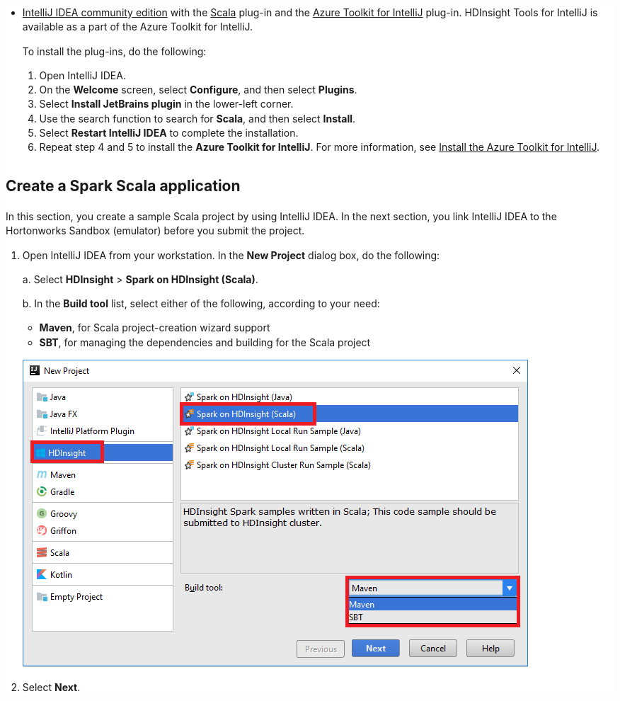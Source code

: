 - [IntelliJ IDEA community edition](https://www.jetbrains.com/idea/download) with the [Scala](https://plugins.jetbrains.com/idea/plugin/1347-scala) plug-in and the [Azure Toolkit for IntelliJ](../azure-toolkit-for-intellij.md) plug-in. HDInsight Tools for IntelliJ is available as a part of the Azure Toolkit for IntelliJ. 

  To install the plug-ins, do the following:

  1. Open IntelliJ IDEA.
  2. On the **Welcome** screen, select **Configure**, and then select **Plugins**.
  3. Select **Install JetBrains plugin** in the lower-left corner.
  4. Use the search function to search for **Scala**, and then select **Install**.
  5. Select **Restart IntelliJ IDEA** to complete the installation.
  6. Repeat step 4 and 5 to install the **Azure Toolkit for IntelliJ**. For more information, see [Install the Azure Toolkit for IntelliJ](../azure-toolkit-for-intellij-installation.md).

## Create a Spark Scala application

In this section, you create a sample Scala project by using IntelliJ IDEA. In the next section, you link IntelliJ IDEA to the Hortonworks Sandbox (emulator) before you submit the project.

1. Open IntelliJ IDEA from your workstation. In the **New Project** dialog box, do the following:

   a. Select **HDInsight** > **Spark on HDInsight (Scala)**.

   b. In the **Build tool** list, select either of the following, according to your need:

    * **Maven**, for Scala project-creation wizard support
    * **SBT**, for managing the dependencies and building for the Scala project

   ![The New Project dialog box](./media/hdinsight-tools-for-intellij-with-hortonworks-sandbox/intellij-create-scala-project.png)

2. Select **Next**.
